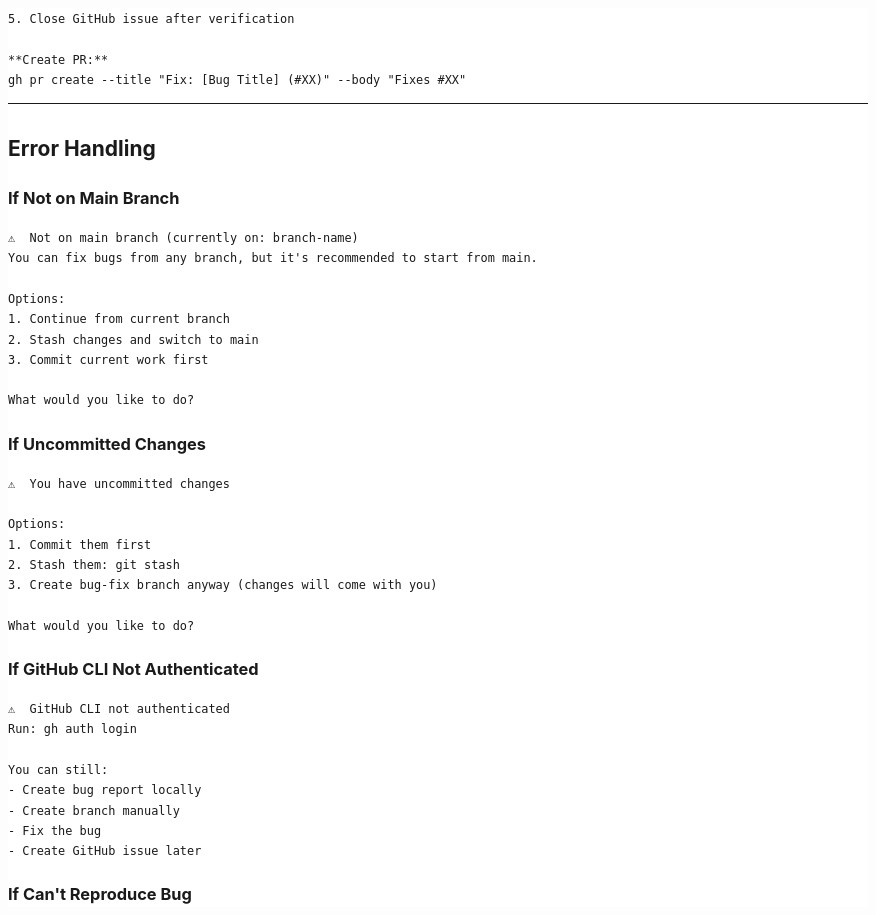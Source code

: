 ```
5. Close GitHub issue after verification

**Create PR:**
gh pr create --title "Fix: [Bug Title] (#XX)" --body "Fixes #XX"
```

---

## Error Handling

### If Not on Main Branch

```
⚠️  Not on main branch (currently on: branch-name)
You can fix bugs from any branch, but it's recommended to start from main.

Options:
1. Continue from current branch
2. Stash changes and switch to main
3. Commit current work first

What would you like to do?
```

### If Uncommitted Changes

```
⚠️  You have uncommitted changes

Options:
1. Commit them first
2. Stash them: git stash
3. Create bug-fix branch anyway (changes will come with you)

What would you like to do?
```

### If GitHub CLI Not Authenticated

```
⚠️  GitHub CLI not authenticated
Run: gh auth login

You can still:
- Create bug report locally
- Create branch manually
- Fix the bug
- Create GitHub issue later
```

### If Can't Reproduce Bug
